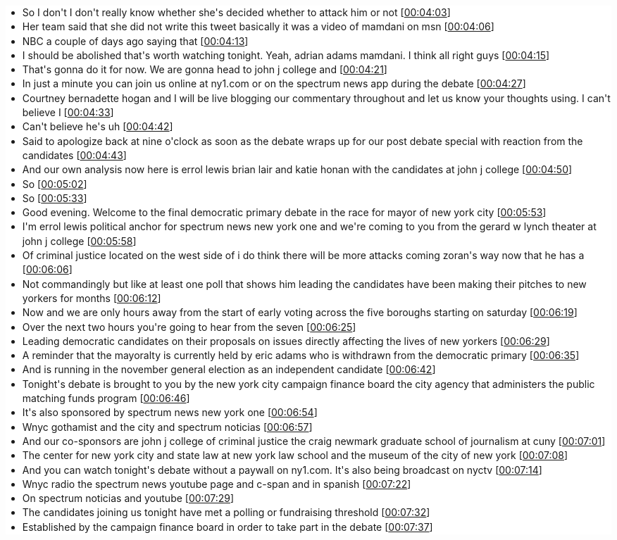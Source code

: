 *  So I don't I don't really know whether she's decided whether to attack him or not [[00:04:03](https://www.youtube.com/watch?v=uZH1U5fRQkQ&t=243.2s)]
*  Her team said that she did not write this tweet basically it was a video of mamdani on msn [[00:04:06](https://www.youtube.com/watch?v=uZH1U5fRQkQ&t=246.79999999999998s)]
*  NBC a couple of days ago saying that [[00:04:13](https://www.youtube.com/watch?v=uZH1U5fRQkQ&t=253.2s)]
*  I should be abolished that's worth watching tonight. Yeah, adrian adams mamdani. I think all right guys [[00:04:15](https://www.youtube.com/watch?v=uZH1U5fRQkQ&t=255.67999999999998s)]
*  That's gonna do it for now. We are gonna head to john j college and [[00:04:21](https://www.youtube.com/watch?v=uZH1U5fRQkQ&t=261.2s)]
*  In just a minute you can join us online at ny1.com or on the spectrum news app during the debate [[00:04:27](https://www.youtube.com/watch?v=uZH1U5fRQkQ&t=267.12s)]
*  Courtney bernadette hogan and I will be live blogging our commentary throughout and let us know your thoughts using. I can't believe I [[00:04:33](https://www.youtube.com/watch?v=uZH1U5fRQkQ&t=273.2s)]
*  Can't believe he's uh [[00:04:42](https://www.youtube.com/watch?v=uZH1U5fRQkQ&t=282.0s)]
*  Said to apologize back at nine o'clock as soon as the debate wraps up for our post debate special with reaction from the candidates [[00:04:43](https://www.youtube.com/watch?v=uZH1U5fRQkQ&t=283.68s)]
*  And our own analysis now here is errol lewis brian lair and katie honan with the candidates at john j college [[00:04:50](https://www.youtube.com/watch?v=uZH1U5fRQkQ&t=290.48s)]
*  So [[00:05:02](https://www.youtube.com/watch?v=uZH1U5fRQkQ&t=302.8s)]
*  So [[00:05:33](https://www.youtube.com/watch?v=uZH1U5fRQkQ&t=333.2s)]
*  Good evening. Welcome to the final democratic primary debate in the race for mayor of new york city [[00:05:53](https://www.youtube.com/watch?v=uZH1U5fRQkQ&t=353.28000000000003s)]
*  I'm errol lewis political anchor for spectrum news new york one and we're coming to you from the gerard w lynch theater at john j college [[00:05:58](https://www.youtube.com/watch?v=uZH1U5fRQkQ&t=358.96s)]
*  Of criminal justice located on the west side of i do think there will be more attacks coming zoran's way now that he has a [[00:06:06](https://www.youtube.com/watch?v=uZH1U5fRQkQ&t=366.4s)]
*  Not commandingly but like at least one poll that shows him leading the candidates have been making their pitches to new yorkers for months [[00:06:12](https://www.youtube.com/watch?v=uZH1U5fRQkQ&t=372.88s)]
*  Now and we are only hours away from the start of early voting across the five boroughs starting on saturday [[00:06:19](https://www.youtube.com/watch?v=uZH1U5fRQkQ&t=379.12s)]
*  Over the next two hours you're going to hear from the seven [[00:06:25](https://www.youtube.com/watch?v=uZH1U5fRQkQ&t=385.76s)]
*  Leading democratic candidates on their proposals on issues directly affecting the lives of new yorkers [[00:06:29](https://www.youtube.com/watch?v=uZH1U5fRQkQ&t=389.36s)]
*  A reminder that the mayoralty is currently held by eric adams who is withdrawn from the democratic primary [[00:06:35](https://www.youtube.com/watch?v=uZH1U5fRQkQ&t=395.68s)]
*  And is running in the november general election as an independent candidate [[00:06:42](https://www.youtube.com/watch?v=uZH1U5fRQkQ&t=402.0s)]
*  Tonight's debate is brought to you by the new york city campaign finance board the city agency that administers the public matching funds program [[00:06:46](https://www.youtube.com/watch?v=uZH1U5fRQkQ&t=406.64s)]
*  It's also sponsored by spectrum news new york one [[00:06:54](https://www.youtube.com/watch?v=uZH1U5fRQkQ&t=414.47999999999996s)]
*  Wnyc gothamist and the city and spectrum noticias [[00:06:57](https://www.youtube.com/watch?v=uZH1U5fRQkQ&t=417.82s)]
*  And our co-sponsors are john j college of criminal justice the craig newmark graduate school of journalism at cuny [[00:07:01](https://www.youtube.com/watch?v=uZH1U5fRQkQ&t=421.91999999999996s)]
*  The center for new york city and state law at new york law school and the museum of the city of new york [[00:07:08](https://www.youtube.com/watch?v=uZH1U5fRQkQ&t=428.56s)]
*  And you can watch tonight's debate without a paywall on ny1.com. It's also being broadcast on nyctv [[00:07:14](https://www.youtube.com/watch?v=uZH1U5fRQkQ&t=434.71999999999997s)]
*  Wnyc radio the spectrum news youtube page and c-span and in spanish [[00:07:22](https://www.youtube.com/watch?v=uZH1U5fRQkQ&t=442.54s)]
*  On spectrum noticias and youtube [[00:07:29](https://www.youtube.com/watch?v=uZH1U5fRQkQ&t=449.44s)]
*  The candidates joining us tonight have met a polling or fundraising threshold [[00:07:32](https://www.youtube.com/watch?v=uZH1U5fRQkQ&t=452.88s)]
*  Established by the campaign finance board in order to take part in the debate [[00:07:37](https://www.youtube.com/watch?v=uZH1U5fRQkQ&t=457.58000000000004s)]